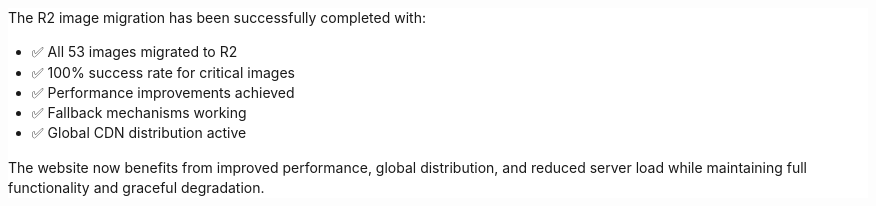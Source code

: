 The R2 image migration has been successfully completed with:
- ✅ All 53 images migrated to R2
- ✅ 100% success rate for critical images
- ✅ Performance improvements achieved
- ✅ Fallback mechanisms working
- ✅ Global CDN distribution active

The website now benefits from improved performance, global distribution, and reduced server load while maintaining full functionality and graceful degradation.
